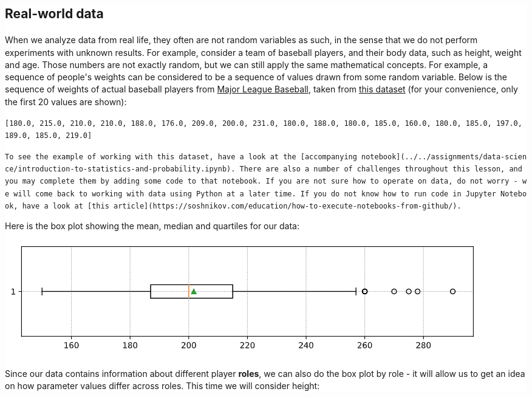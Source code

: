 ## Real-world data

When we analyze data from real life, they often are not random variables as such, in the sense that we do not perform experiments with unknown results. For example, consider a team of baseball players, and their body data, such as height, weight and age. Those numbers are not exactly random, but we can still apply the same mathematical concepts. For example, a sequence of people's weights can be considered to be a sequence of values drawn from some random variable. Below is the sequence of weights of actual baseball players from [Major League Baseball](http://mlb.mlb.com/index.jsp), taken from [this dataset](http://wiki.stat.ucla.edu/socr/index.php/SOCR_Data_MLB_HeightsWeights) (for your convenience, only the first 20 values are shown):

```
[180.0, 215.0, 210.0, 210.0, 188.0, 176.0, 209.0, 200.0, 231.0, 180.0, 188.0, 180.0, 185.0, 160.0, 180.0, 185.0, 197.0, 189.0, 185.0, 219.0]
```

```{note}
To see the example of working with this dataset, have a look at the [accompanying notebook](../../assignments/data-science/introduction-to-statistics-and-probability.ipynb). There are also a number of challenges throughout this lesson, and you may complete them by adding some code to that notebook. If you are not sure how to operate on data, do not worry - we will come back to working with data using Python at a later time. If you do not know how to run code in Jupyter Notebook, have a look at [this article](https://soshnikov.com/education/how-to-execute-notebooks-from-github/).
```

Here is the box plot showing the mean, median and quartiles for our data:

![Weight Box Plot](../../../images/weight-boxplot.png)

Since our data contains information about different player **roles**, we can also do the box plot by role - it will allow us to get an idea on how parameter values differ across roles. This time we will consider height:
